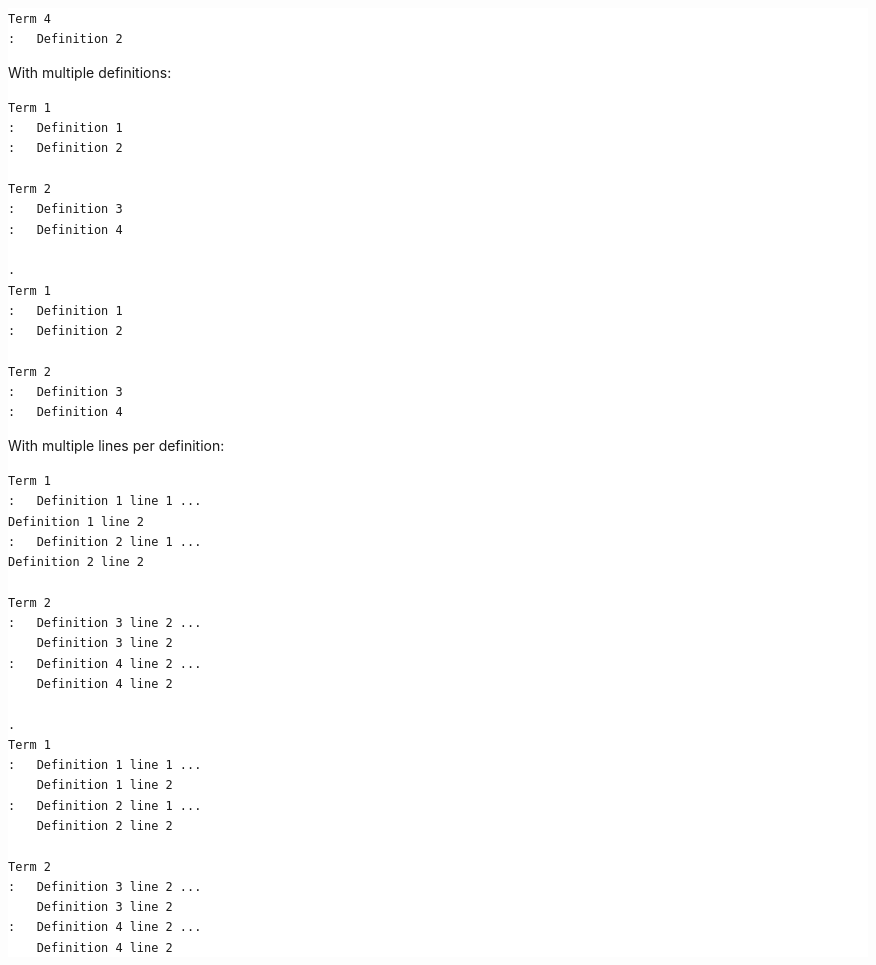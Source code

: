 ```````````````````````````````` example Definition List Extension: 10
Term 4
:   Definition 2

````````````````````````````````


With multiple definitions:

```````````````````````````````` example Definition List Extension: 11
Term 1
:   Definition 1
:   Definition 2

Term 2
:   Definition 3
:   Definition 4

.
Term 1
:   Definition 1
:   Definition 2

Term 2
:   Definition 3
:   Definition 4

````````````````````````````````


With multiple lines per definition:

```````````````````````````````` example Definition List Extension: 12
Term 1
:   Definition 1 line 1 ...
Definition 1 line 2
:   Definition 2 line 1 ...
Definition 2 line 2

Term 2
:   Definition 3 line 2 ...
    Definition 3 line 2
:   Definition 4 line 2 ...
    Definition 4 line 2

.
Term 1
:   Definition 1 line 1 ...
    Definition 1 line 2
:   Definition 2 line 1 ...
    Definition 2 line 2

Term 2
:   Definition 3 line 2 ...
    Definition 3 line 2
:   Definition 4 line 2 ...
    Definition 4 line 2

````````````````````````````````
